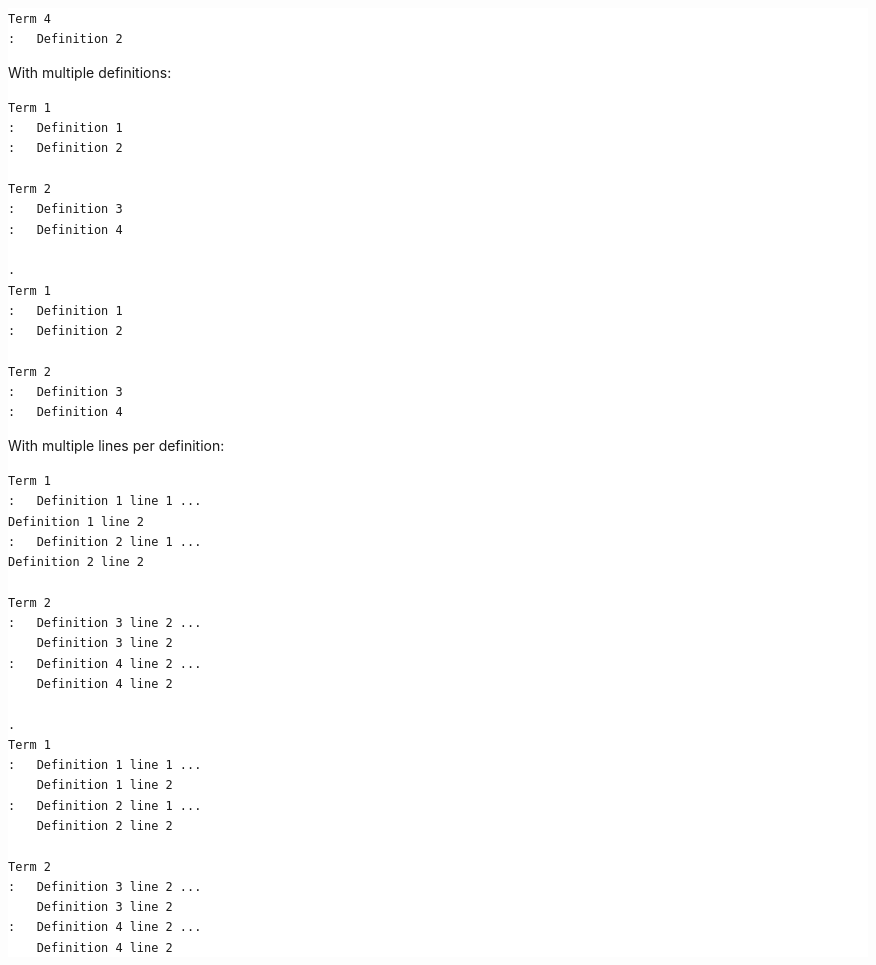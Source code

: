 ```````````````````````````````` example Definition List Extension: 10
Term 4
:   Definition 2

````````````````````````````````


With multiple definitions:

```````````````````````````````` example Definition List Extension: 11
Term 1
:   Definition 1
:   Definition 2

Term 2
:   Definition 3
:   Definition 4

.
Term 1
:   Definition 1
:   Definition 2

Term 2
:   Definition 3
:   Definition 4

````````````````````````````````


With multiple lines per definition:

```````````````````````````````` example Definition List Extension: 12
Term 1
:   Definition 1 line 1 ...
Definition 1 line 2
:   Definition 2 line 1 ...
Definition 2 line 2

Term 2
:   Definition 3 line 2 ...
    Definition 3 line 2
:   Definition 4 line 2 ...
    Definition 4 line 2

.
Term 1
:   Definition 1 line 1 ...
    Definition 1 line 2
:   Definition 2 line 1 ...
    Definition 2 line 2

Term 2
:   Definition 3 line 2 ...
    Definition 3 line 2
:   Definition 4 line 2 ...
    Definition 4 line 2

````````````````````````````````
